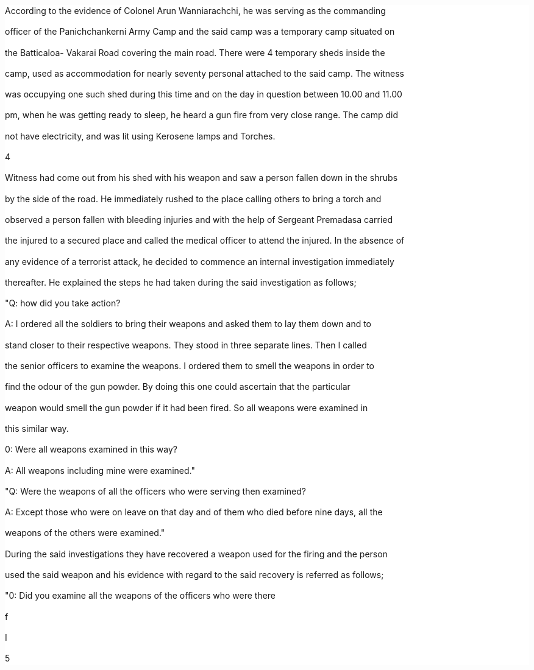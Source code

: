 According to the evidence of Colonel Arun Wanniarachchi, he was serving as the commanding

officer of the Panichchankerni Army Camp and the said camp was a temporary camp situated on

the Batticaloa- Vakarai Road covering the main road. There were 4 temporary sheds inside the

camp, used as accommodation for nearly seventy personal attached to the said camp. The witness

was occupying one such shed during this time and on the day in question between 10.00 and 11.00

pm, when he was getting ready to sleep, he heard a gun fire from very close range. The camp did

not have electricity, and was lit using Kerosene lamps and Torches.

4

Witness had come out from his shed with his weapon and saw a person fallen down in the shrubs

by the side of the road. He immediately rushed to the place calling others to bring a torch and

observed a person fallen with bleeding injuries and with the help of Sergeant Premadasa carried

the injured to a secured place and called the medical officer to attend the injured. In the absence of

any evidence of a terrorist attack, he decided to commence an internal investigation immediately

thereafter. He explained the steps he had taken during the said investigation as follows;

"Q: how did you take action?

A: I ordered all the soldiers to bring their weapons and asked them to lay them down and to

stand closer to their respective weapons. They stood in three separate lines. Then I called

the senior officers to examine the weapons. I ordered them to smell the weapons in order to

find the odour of the gun powder. By doing this one could ascertain that the particular

weapon would smell the gun powder if it had been fired. So all weapons were examined in

this similar way.

0: Were all weapons examined in this way?

A: All weapons including mine were examined."

"Q: Were the weapons of all the officers who were serving then examined?

A: Except those who were on leave on that day and of them who died before nine days, all the

weapons of the others were examined."

During the said investigations they have recovered a weapon used for the firing and the person

used the said weapon and his evidence with regard to the said recovery is referred as follows;

"0: Did you examine all the weapons of the officers who were there

f

I

5
